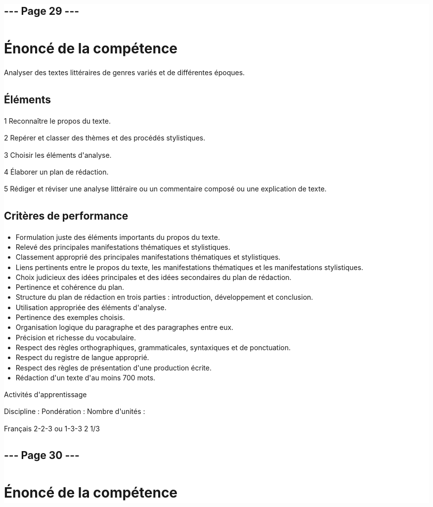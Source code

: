 ## --- Page 29 ---

# Énoncé de la compétence 

Analyser des textes littéraires de genres variés et de différentes époques.

## Éléments

1 Reconnaître le propos du texte.

2 Repérer et classer des thèmes et des procédés stylistiques.

3 Choisir les éléments d'analyse.

4 Élaborer un plan de rédaction.

5 Rédiger et réviser une analyse littéraire ou un commentaire composé ou une explication de texte.

## Critères de performance

- Formulation juste des éléments importants du propos du texte.
- Relevé des principales manifestations thématiques et stylistiques.
- Classement approprié des principales manifestations thématiques et stylistiques.
- Liens pertinents entre le propos du texte, les manifestations thématiques et les manifestations stylistiques.
- Choix judicieux des idées principales et des idées secondaires du plan de rédaction.
- Pertinence et cohérence du plan.
- Structure du plan de rédaction en trois parties : introduction, développement et conclusion.
- Utilisation appropriée des éléments d'analyse.
- Pertinence des exemples choisis.
- Organisation logique du paragraphe et des paragraphes entre eux.
- Précision et richesse du vocabulaire.
- Respect des règles orthographiques, grammaticales, syntaxiques et de ponctuation.
- Respect du registre de langue approprié.
- Respect des règles de présentation d'une production écrite.
- Rédaction d'un texte d'au moins 700 mots.

Activités d'apprentissage

Discipline :
Pondération :
Nombre d'unités :

Français
2-2-3 ou 1-3-3
2 1/3

## --- Page 30 ---

# Énoncé de la compétence 
